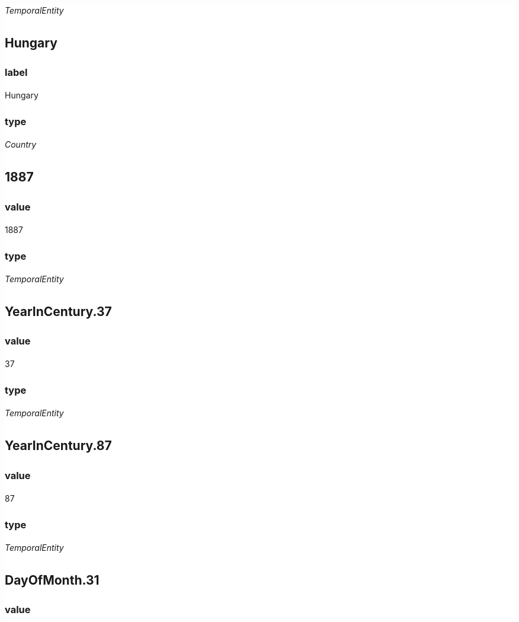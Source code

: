 
*TemporalEntity*

## Hungary

### label


Hungary

### type


*Country*

## 1887

### value


1887

### type


*TemporalEntity*

## YearInCentury.37

### value


37

### type


*TemporalEntity*

## YearInCentury.87

### value


87

### type


*TemporalEntity*

## DayOfMonth.31

### value
